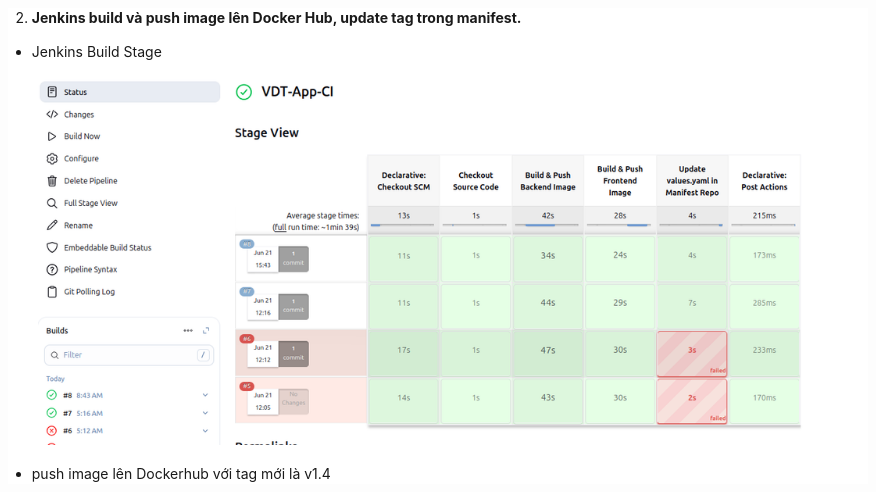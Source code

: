 2. **Jenkins build và push image lên Docker Hub, update tag trong manifest.**

- Jenkins Build Stage

<p align="center">
  <img src="assets\jenkins-build-stage.png" alt="jenkins-build-stage.png" width="800"/>
</p>

- push image lên Dockerhub với tag mới là v1.4

<p align="center">